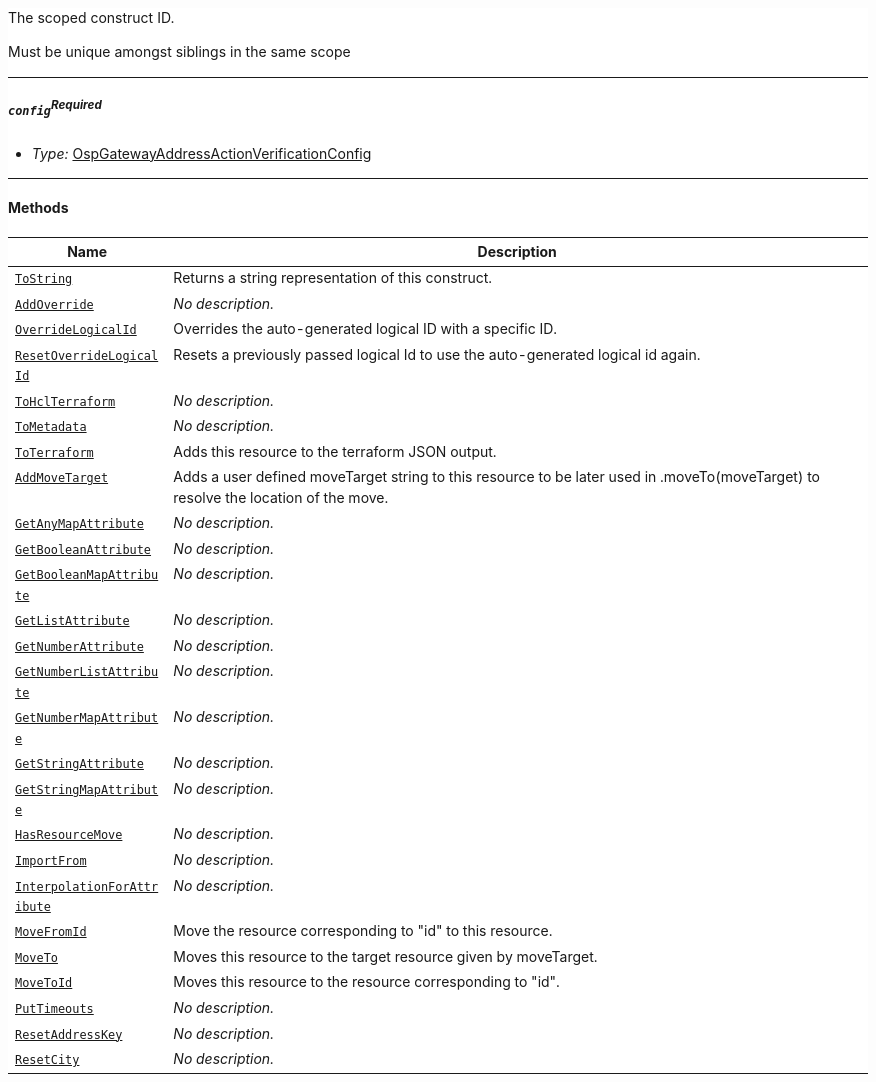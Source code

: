 The scoped construct ID.

Must be unique amongst siblings in the same scope

---

##### `config`<sup>Required</sup> <a name="config" id="rhizo-co-terraform-provider-oci.ospGatewayAddressActionVerification.OspGatewayAddressActionVerification.Initializer.parameter.config"></a>

- *Type:* <a href="#rhizo-co-terraform-provider-oci.ospGatewayAddressActionVerification.OspGatewayAddressActionVerificationConfig">OspGatewayAddressActionVerificationConfig</a>

---

#### Methods <a name="Methods" id="Methods"></a>

| **Name** | **Description** |
| --- | --- |
| <code><a href="#rhizo-co-terraform-provider-oci.ospGatewayAddressActionVerification.OspGatewayAddressActionVerification.toString">ToString</a></code> | Returns a string representation of this construct. |
| <code><a href="#rhizo-co-terraform-provider-oci.ospGatewayAddressActionVerification.OspGatewayAddressActionVerification.addOverride">AddOverride</a></code> | *No description.* |
| <code><a href="#rhizo-co-terraform-provider-oci.ospGatewayAddressActionVerification.OspGatewayAddressActionVerification.overrideLogicalId">OverrideLogicalId</a></code> | Overrides the auto-generated logical ID with a specific ID. |
| <code><a href="#rhizo-co-terraform-provider-oci.ospGatewayAddressActionVerification.OspGatewayAddressActionVerification.resetOverrideLogicalId">ResetOverrideLogicalId</a></code> | Resets a previously passed logical Id to use the auto-generated logical id again. |
| <code><a href="#rhizo-co-terraform-provider-oci.ospGatewayAddressActionVerification.OspGatewayAddressActionVerification.toHclTerraform">ToHclTerraform</a></code> | *No description.* |
| <code><a href="#rhizo-co-terraform-provider-oci.ospGatewayAddressActionVerification.OspGatewayAddressActionVerification.toMetadata">ToMetadata</a></code> | *No description.* |
| <code><a href="#rhizo-co-terraform-provider-oci.ospGatewayAddressActionVerification.OspGatewayAddressActionVerification.toTerraform">ToTerraform</a></code> | Adds this resource to the terraform JSON output. |
| <code><a href="#rhizo-co-terraform-provider-oci.ospGatewayAddressActionVerification.OspGatewayAddressActionVerification.addMoveTarget">AddMoveTarget</a></code> | Adds a user defined moveTarget string to this resource to be later used in .moveTo(moveTarget) to resolve the location of the move. |
| <code><a href="#rhizo-co-terraform-provider-oci.ospGatewayAddressActionVerification.OspGatewayAddressActionVerification.getAnyMapAttribute">GetAnyMapAttribute</a></code> | *No description.* |
| <code><a href="#rhizo-co-terraform-provider-oci.ospGatewayAddressActionVerification.OspGatewayAddressActionVerification.getBooleanAttribute">GetBooleanAttribute</a></code> | *No description.* |
| <code><a href="#rhizo-co-terraform-provider-oci.ospGatewayAddressActionVerification.OspGatewayAddressActionVerification.getBooleanMapAttribute">GetBooleanMapAttribute</a></code> | *No description.* |
| <code><a href="#rhizo-co-terraform-provider-oci.ospGatewayAddressActionVerification.OspGatewayAddressActionVerification.getListAttribute">GetListAttribute</a></code> | *No description.* |
| <code><a href="#rhizo-co-terraform-provider-oci.ospGatewayAddressActionVerification.OspGatewayAddressActionVerification.getNumberAttribute">GetNumberAttribute</a></code> | *No description.* |
| <code><a href="#rhizo-co-terraform-provider-oci.ospGatewayAddressActionVerification.OspGatewayAddressActionVerification.getNumberListAttribute">GetNumberListAttribute</a></code> | *No description.* |
| <code><a href="#rhizo-co-terraform-provider-oci.ospGatewayAddressActionVerification.OspGatewayAddressActionVerification.getNumberMapAttribute">GetNumberMapAttribute</a></code> | *No description.* |
| <code><a href="#rhizo-co-terraform-provider-oci.ospGatewayAddressActionVerification.OspGatewayAddressActionVerification.getStringAttribute">GetStringAttribute</a></code> | *No description.* |
| <code><a href="#rhizo-co-terraform-provider-oci.ospGatewayAddressActionVerification.OspGatewayAddressActionVerification.getStringMapAttribute">GetStringMapAttribute</a></code> | *No description.* |
| <code><a href="#rhizo-co-terraform-provider-oci.ospGatewayAddressActionVerification.OspGatewayAddressActionVerification.hasResourceMove">HasResourceMove</a></code> | *No description.* |
| <code><a href="#rhizo-co-terraform-provider-oci.ospGatewayAddressActionVerification.OspGatewayAddressActionVerification.importFrom">ImportFrom</a></code> | *No description.* |
| <code><a href="#rhizo-co-terraform-provider-oci.ospGatewayAddressActionVerification.OspGatewayAddressActionVerification.interpolationForAttribute">InterpolationForAttribute</a></code> | *No description.* |
| <code><a href="#rhizo-co-terraform-provider-oci.ospGatewayAddressActionVerification.OspGatewayAddressActionVerification.moveFromId">MoveFromId</a></code> | Move the resource corresponding to "id" to this resource. |
| <code><a href="#rhizo-co-terraform-provider-oci.ospGatewayAddressActionVerification.OspGatewayAddressActionVerification.moveTo">MoveTo</a></code> | Moves this resource to the target resource given by moveTarget. |
| <code><a href="#rhizo-co-terraform-provider-oci.ospGatewayAddressActionVerification.OspGatewayAddressActionVerification.moveToId">MoveToId</a></code> | Moves this resource to the resource corresponding to "id". |
| <code><a href="#rhizo-co-terraform-provider-oci.ospGatewayAddressActionVerification.OspGatewayAddressActionVerification.putTimeouts">PutTimeouts</a></code> | *No description.* |
| <code><a href="#rhizo-co-terraform-provider-oci.ospGatewayAddressActionVerification.OspGatewayAddressActionVerification.resetAddressKey">ResetAddressKey</a></code> | *No description.* |
| <code><a href="#rhizo-co-terraform-provider-oci.ospGatewayAddressActionVerification.OspGatewayAddressActionVerification.resetCity">ResetCity</a></code> | *No description.* |